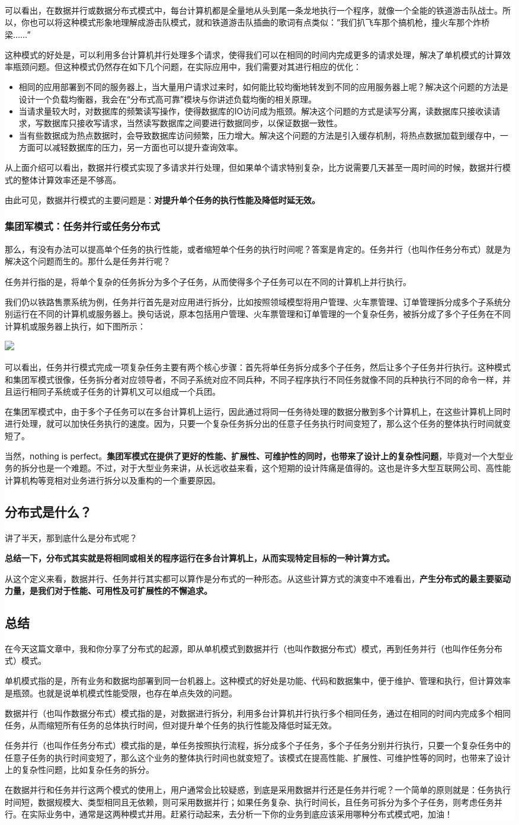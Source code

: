 可以看出，在数据并行或数据分布式模式中，每台计算机都是全量地从头到尾一条龙地执行一个程序，就像一个全能的铁道游击队战士。所以，你也可以将这种模式形象地理解成游击队模式，就和铁道游击队插曲的歌词有点类似：“我们扒飞车那个搞机枪，撞火车那个炸桥梁……”

这种模式的好处是，可以利用多台计算机并行处理多个请求，使得我们可以在相同的时间内完成更多的请求处理，解决了单机模式的计算效率瓶颈问题。但这种模式仍然存在如下几个问题，在实际应用中，我们需要对其进行相应的优化：

- 相同的应用部署到不同的服务器上，当大量用户请求过来时，如何能比较均衡地转发到不同的应用服务器上呢？解决这个问题的方法是设计一个负载均衡器，我会在“分布式高可靠”模块与你讲述负载均衡的相关原理。
- 当请求量较大时，对数据库的频繁读写操作，使得数据库的IO访问成为瓶颈。解决这个问题的方式是读写分离，读数据库只接收读请求，写数据库只接收写请求，当然读写数据库之间要进行数据同步，以保证数据一致性。
- 当有些数据成为热点数据时，会导致数据库访问频繁，压力增大。解决这个问题的方法是引入缓存机制，将热点数据加载到缓存中，一方面可以减轻数据库的压力，另一方面也可以提升查询效率。

从上面介绍可以看出，数据并行模式实现了多请求并行处理，但如果单个请求特别复杂，比方说需要几天甚至一周时间的时候，数据并行模式的整体计算效率还是不够高。

由此可见，数据并行模式的主要问题是：**对提升单个任务的执行性能及降低时延无效。**

### 集团军模式：任务并行或任务分布式

那么，有没有办法可以提高单个任务的执行性能，或者缩短单个任务的执行时间呢？答案是肯定的。任务并行（也叫作任务分布式）就是为解决这个问题而生的。那什么是任务并行呢？

任务并行指的是，将单个复杂的任务拆分为多个子任务，从而使得多个子任务可以在不同的计算机上并行执行。

我们仍以铁路售票系统为例，任务并行首先是对应用进行拆分，比如按照领域模型将用户管理、火车票管理、订单管理拆分成多个子系统分别运行在不同的计算机或服务器上。换句话说，原本包括用户管理、火车票管理和订单管理的一个复杂任务，被拆分成了多个子任务在不同计算机或服务器上执行，如下图所示：

![](https://static001.geekbang.org/resource/image/59/f2/59f6e43fcd6a6d28741841fc312c10f2.jpg?wh=2740%2A1431)

可以看出，任务并行模式完成一项复杂任务主要有两个核心步骤：首先将单任务拆分成多个子任务，然后让多个子任务并行执行。这种模式和集团军模式很像，任务拆分者对应领导者，不同子系统对应不同兵种，不同子程序执行不同任务就像不同的兵种执行不同的命令一样，并且运行相同子系统或子任务的计算机又可以组成一个兵团。

在集团军模式中，由于多个子任务可以在多台计算机上运行，因此通过将同一任务待处理的数据分散到多个计算机上，在这些计算机上同时进行处理，就可以加快任务执行的速度。因为，只要一个复杂任务拆分出的任意子任务执行时间变短了，那么这个任务的整体执行时间就变短了。

当然，nothing is perfect。**集团军模式在提供了更好的性能、扩展性、可维护性的同时，也带来了设计上的复杂性问题**，毕竟对一个大型业务的拆分也是一个难题。不过，对于大型业务来讲，从长远收益来看，这个短期的设计阵痛是值得的。这也是许多大型互联网公司、高性能计算机构等竞相对业务进行拆分以及重构的一个重要原因。

## 分布式是什么？

讲了半天，那到底什么是分布式呢？

**总结一下，分布式其实就是将相同或相关的程序运行在多台计算机上，从而实现特定目标的一种计算方式。**

从这个定义来看，数据并行、任务并行其实都可以算作是分布式的一种形态。从这些计算方式的演变中不难看出，**产生分布式的最主要驱动力量，是我们对于性能、可用性及可扩展性的不懈追求。**

## 总结

在今天这篇文章中，我和你分享了分布式的起源，即从单机模式到数据并行（也叫作数据分布式）模式，再到任务并行（也叫作任务分布式）模式。

单机模式指的是，所有业务和数据均部署到同一台机器上。这种模式的好处是功能、代码和数据集中，便于维护、管理和执行，但计算效率是瓶颈。也就是说单机模式性能受限，也存在单点失效的问题。

数据并行（也叫作数据分布式）模式指的是，对数据进行拆分，利用多台计算机并行执行多个相同任务，通过在相同的时间内完成多个相同任务，从而缩短所有任务的总体执行时间，但对提升单个任务的执行性能及降低时延无效。

任务并行（也叫作任务分布式）模式指的是，单任务按照执行流程，拆分成多个子任务，多个子任务分别并行执行，只要一个复杂任务中的任意子任务的执行时间变短了，那么这个业务的整体执行时间也就变短了。该模式在提高性能、扩展性、可维护性等的同时，也带来了设计上的复杂性问题，比如复杂任务的拆分。

在数据并行和任务并行这两个模式的使用上，用户通常会比较疑惑，到底是采用数据并行还是任务并行呢？一个简单的原则就是：任务执行时间短，数据规模大、类型相同且无依赖，则可采用数据并行；如果任务复杂、执行时间长，且任务可拆分为多个子任务，则考虑任务并行。在实际业务中，通常是这两种模式并用。赶紧行动起来，去分析一下你的业务到底应该采用哪种分布式模式吧，加油！
